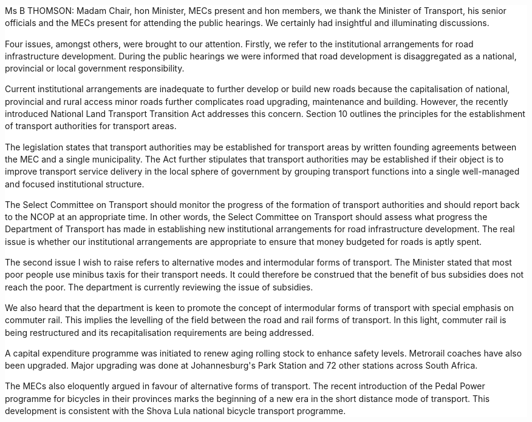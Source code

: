 Ms B THOMSON: Madam Chair, hon Minister, MECs present and  hon  members,  we
thank the Minister of Transport, his senior officials and the  MECs  present
for  attending  the  public  hearings.  We  certainly  had  insightful   and
illuminating discussions.

Four issues, amongst others, were brought  to  our  attention.  Firstly,  we
refer  to   the   institutional   arrangements   for   road   infrastructure
development.  During  the  public  hearings  we  were  informed  that   road
development is disaggregated as a national, provincial or  local  government
responsibility.

Current institutional arrangements are  inadequate  to  further  develop  or
build new roads because  the  capitalisation  of  national,  provincial  and
rural access minor roads further  complicates  road  upgrading,  maintenance
and building. However,  the  recently  introduced  National  Land  Transport
Transition Act addresses this concern. Section 10  outlines  the  principles
for the establishment of transport authorities for transport areas.

The legislation states that transport authorities  may  be  established  for
transport areas by written founding agreements between the MEC and a  single
municipality. The Act further stipulates that transport authorities  may  be
established if their object is to improve transport service delivery in  the
local sphere of government by grouping transport  functions  into  a  single
well-managed and focused institutional structure.

The Select Committee  on  Transport  should  monitor  the  progress  of  the
formation of transport authorities and should report back to the NCOP at  an
appropriate time. In other words, the Select Committee on  Transport  should
assess what progress the Department of Transport has  made  in  establishing
new institutional arrangements  for  road  infrastructure  development.  The
real issue is whether our  institutional  arrangements  are  appropriate  to
ensure that money budgeted for roads is aptly spent.

The  second  issue  I  wish  to  raise  refers  to  alternative  modes   and
intermodular forms of transport. The Minister stated that most  poor  people
use  minibus  taxis  for  their  transport  needs.  It  could  therefore  be
construed that the benefit of bus subsidies does not  reach  the  poor.  The
department is currently reviewing the issue of subsidies.

We also heard that  the  department  is  keen  to  promote  the  concept  of
intermodular forms of transport with  special  emphasis  on  commuter  rail.
This implies the levelling of the field between the road and rail  forms  of
transport. In this light,  commuter  rail  is  being  restructured  and  its
recapitalisation requirements are being addressed.

A capital expenditure programme was initiated to renew aging  rolling  stock
to enhance safety levels. Metrorail coaches have also been  upgraded.  Major
upgrading was done at Johannesburg's Park  Station  and  72  other  stations
across South Africa.

The  MECs  also  eloquently  argued  in  favour  of  alternative  forms   of
transport.  The  recent  introduction  of  the  Pedal  Power  programme  for
bicycles in their provinces marks the beginning of a new era  in  the  short
distance mode of transport. This development is consistent  with  the  Shova
Lula national bicycle transport programme.

